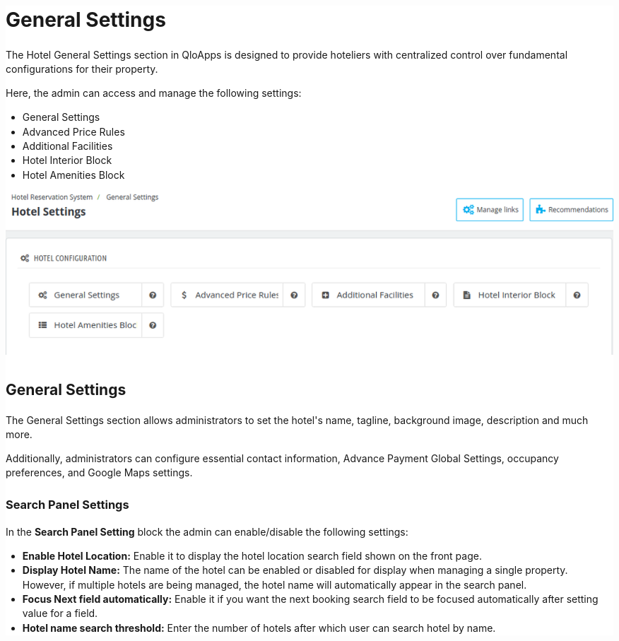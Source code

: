 # General Settings

The Hotel General Settings section in QloApps is designed to provide hoteliers with centralized control over fundamental configurations for their property.


Here, the admin can access and manage the following settings:

- General Settings
- Advanced Price Rules
- Additional Facilities
- Hotel Interior Block
- Hotel Amenities Block

![General settings!](./general_settings.png)

## General Settings

The General Settings section allows administrators to set the hotel's name, tagline, background image, description and much more.

Additionally, administrators can configure essential contact information, Advance Payment Global Settings, occupancy preferences, and Google Maps settings.





### Search Panel Settings

In the **Search Panel Setting** block the admin can enable/disable the following settings:

- **Enable Hotel Location:** Enable it to display the hotel location search field shown on the front page.
- **Display Hotel Name:** The name of the hotel can be enabled or disabled for display when managing a single property. However, if multiple hotels are being managed, the hotel name will automatically appear in the search panel.
- **Focus Next field automatically:** Enable it if you want the next booking search field to be focused automatically after setting value for a field.
- **Hotel name search threshold:** Enter the number of hotels after which user can search hotel by name.
